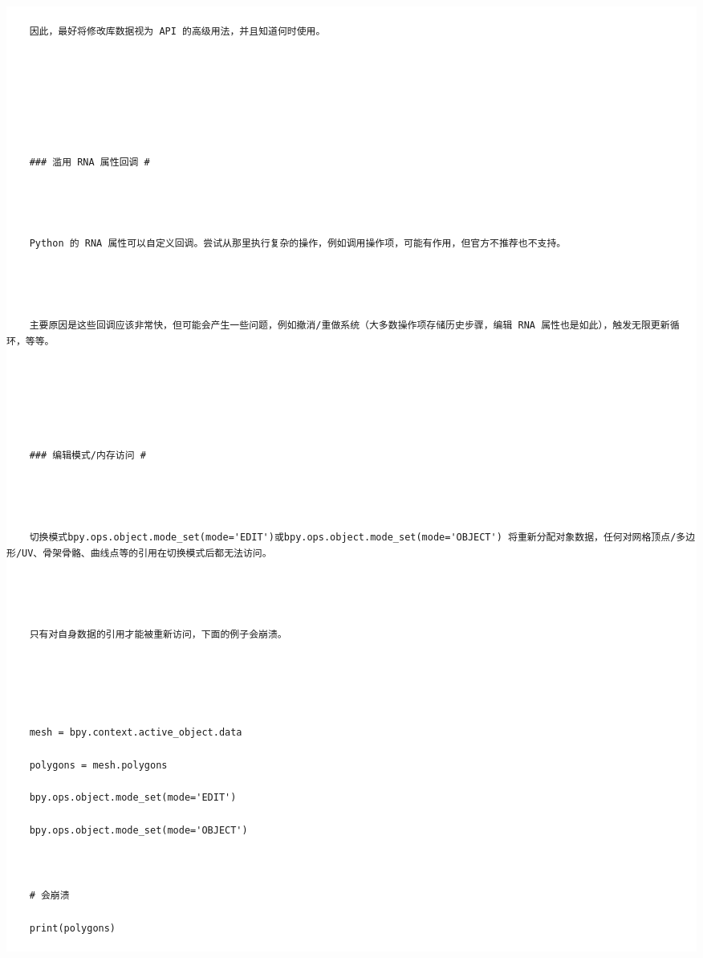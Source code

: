 ```

    因此，最好将修改库数据视为 API 的高级用法，并且知道何时使用。







    ### 滥用 RNA 属性回调 #




    Python 的 RNA 属性可以自定义回调。尝试从那里执行复杂的操作，例如调用操作项，可能有作用，但官方不推荐也不支持。




    主要原因是这些回调应该非常快，但可能会产生一些问题，例如撤消/重做系统（大多数操作项存储历史步骤，编辑 RNA 属性也是如此），触发无限更新循环，等等。






    ### 编辑模式/内存访问 #




    切换模式bpy.ops.object.mode_set(mode='EDIT')或bpy.ops.object.mode_set(mode='OBJECT') 将重新分配对象数据，任何对网格顶点/多边形/UV、骨架骨骼、曲线点等的引用在切换模式后都无法访问。




    只有对自身数据的引用才能被重新访问，下面的例子会崩溃。





    mesh = bpy.context.active_object.data

    polygons = mesh.polygons

    bpy.ops.object.mode_set(mode='EDIT')

    bpy.ops.object.mode_set(mode='OBJECT')



    # 会崩溃

    print(polygons)


```
